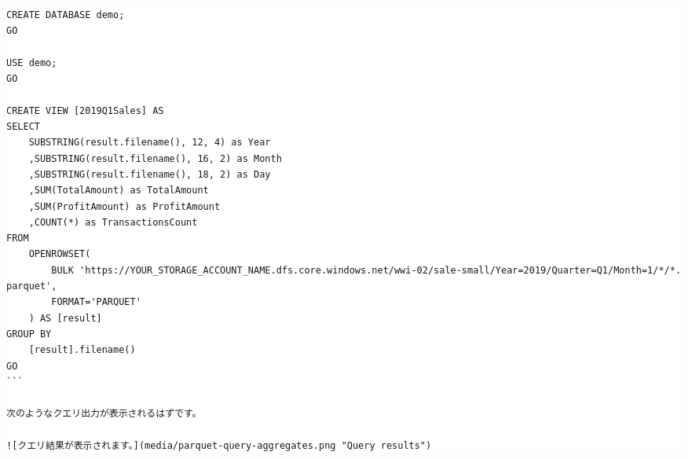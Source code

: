     CREATE DATABASE demo;
    GO

    USE demo;
    GO

    CREATE VIEW [2019Q1Sales] AS
    SELECT
        SUBSTRING(result.filename(), 12, 4) as Year
        ,SUBSTRING(result.filename(), 16, 2) as Month
        ,SUBSTRING(result.filename(), 18, 2) as Day
        ,SUM(TotalAmount) as TotalAmount
        ,SUM(ProfitAmount) as ProfitAmount
        ,COUNT(*) as TransactionsCount
    FROM
        OPENROWSET(
            BULK 'https://YOUR_STORAGE_ACCOUNT_NAME.dfs.core.windows.net/wwi-02/sale-small/Year=2019/Quarter=Q1/Month=1/*/*.parquet',
            FORMAT='PARQUET'
        ) AS [result]
    GROUP BY
        [result].filename()
    GO
    ```

    次のようなクエリ出力が表示されるはずです。

    ![クエリ結果が表示されます。](media/parquet-query-aggregates.png "Query results")
